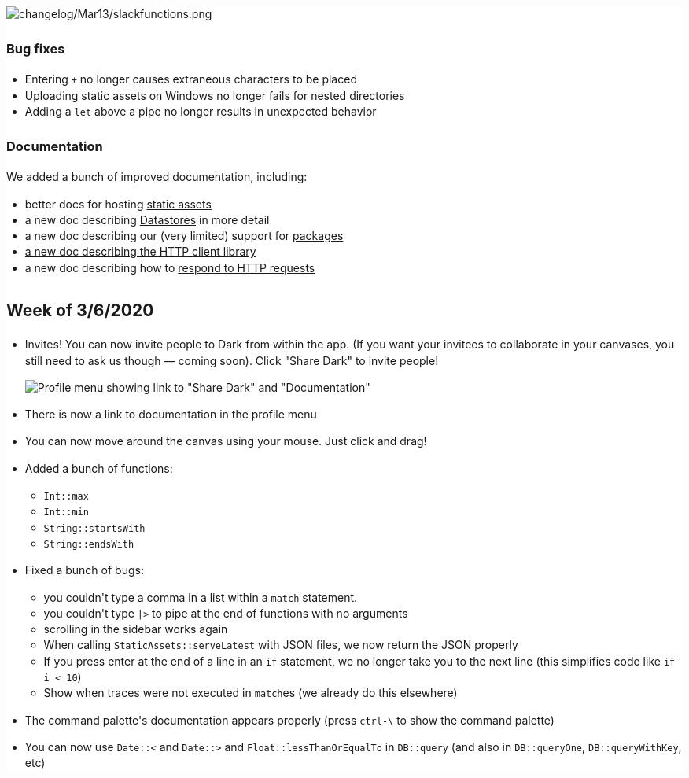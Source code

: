 ![changelog/Mar13/slackfunctions.png](/img/changelog/Mar13/slackfunctions.png)

### Bug fixes

- Entering `+` no longer causes extraneous characters to be placed
- Uploading static assets on Windows no longer fails for nested directories
- Adding a `let` above a pipe no longer results in unexpected behavior

### Documentation

We added a bunch of improved documentation, including:

- better docs for hosting
  [static assets](https://darklang.com/docs/static-assets)
- a new doc describing [Datastores](https://darklang.com/docs/datastores) in
  more detail
- a new doc describing our (very limited) support for
  [packages](https://darklang.com/docs/packages)
- [a new doc describing the HTTP client library](https://darklang.com/docs/httpclient)
- a new doc describing how to
  [respond to HTTP requests](https://darklang.com/docs/http)

## Week of 3/6/2020

- Invites! You can now invite people to Dark from within the app. (If you want
  your invitees to collaborate in your canvases, you still need to ask us though
  — coming soon). Click "Share Dark" to invite people!

  ![Profile menu showing link to "Share Dark" and "Documentation"](/img/changelog/Mar6/account.png)

- There is now a link to documentation in the profile menu
- You can now move around the canvas using your mouse. Just click and drag!
- Added a bunch of functions:
  - `Int::max`
  - `Int::min`
  - `String::startsWith`
  - `String::endsWith`
- Fixed a bunch of bugs:
  - you couldn't type a comma in a list within a `match` statement.
  - you couldn't type `|>` to pipe at the end of functions with no arguments
  - scrolling in the sidebar works again
  - When calling `StaticAssets::serveLatest` with JSON files, we now return the
    JSON properly
  - If you press enter at the end of a line in an `if` statement, we no longer
    take you to the next line (this simplifies code like `if i < 10`)
  - Show when traces were not executed in `match`es (we already do this
    elsewhere)
- The command palette's documentation appears properly (press `ctrl-\` to show
  the command palette)
- You can now use `Date::<` and `Date::>` and `Float::lessThanOrEqualTo` in
  `DB::query` (and also in `DB::queryOne`, `DB::queryWithKey`, etc)
